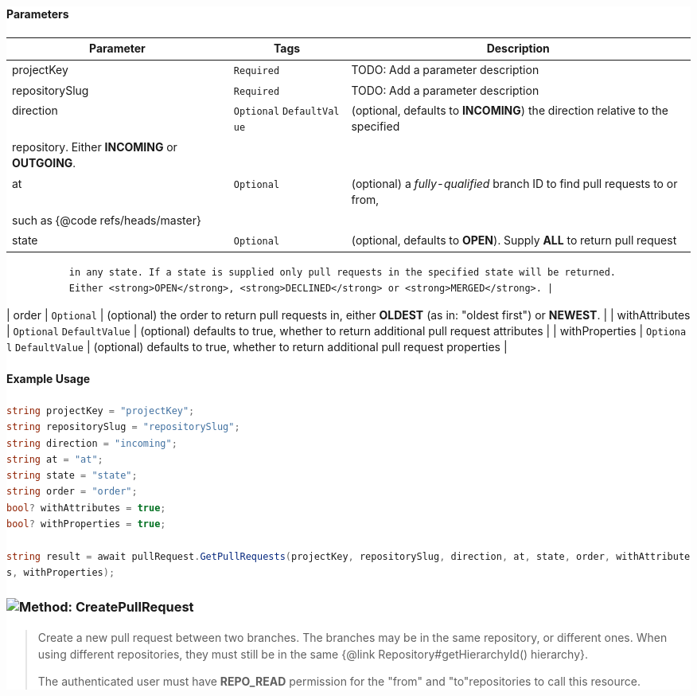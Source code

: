 #### Parameters

| Parameter | Tags | Description |
|-----------|------|-------------|
| projectKey |  ``` Required ```  | TODO: Add a parameter description |
| repositorySlug |  ``` Required ```  | TODO: Add a parameter description |
| direction |  ``` Optional ```  ``` DefaultValue ```  | (optional, defaults to <strong>INCOMING</strong>) the direction relative to the specified
                  repository. Either <strong>INCOMING</strong> or <strong>OUTGOING</strong>. |
| at |  ``` Optional ```  | (optional) a <i>fully-qualified</i> branch ID to find pull requests to or from,
           such as {@code refs/heads/master} |
| state |  ``` Optional ```  | (optional, defaults to <strong>OPEN</strong>). Supply <strong>ALL</strong> to return pull request
               in any state. If a state is supplied only pull requests in the specified state will be returned.
               Either <strong>OPEN</strong>, <strong>DECLINED</strong> or <strong>MERGED</strong>. |
| order |  ``` Optional ```  | (optional) the order to return pull requests in, either <strong>OLDEST</strong> (as in: "oldest
              first") or <strong>NEWEST</strong>. |
| withAttributes |  ``` Optional ```  ``` DefaultValue ```  | (optional) defaults to true, whether to return additional pull request attributes |
| withProperties |  ``` Optional ```  ``` DefaultValue ```  | (optional) defaults to true, whether to return additional pull request properties |


#### Example Usage

```csharp
string projectKey = "projectKey";
string repositorySlug = "repositorySlug";
string direction = "incoming";
string at = "at";
string state = "state";
string order = "order";
bool? withAttributes = true;
bool? withProperties = true;

string result = await pullRequest.GetPullRequests(projectKey, repositorySlug, direction, at, state, order, withAttributes, withProperties);

```


### <a name="create_pull_request"></a>![Method: ](https://apidocs.io/img/method.png "StashAPI.PCL.Controllers.PullRequestController.CreatePullRequest") CreatePullRequest

> Create a new pull request between two branches. The branches may be in the same repository, or different ones.
>  When using different repositories, they must still be in the same {@link Repository#getHierarchyId() hierarchy}.
>  <p>
>  The authenticated user must have <strong>REPO_READ</strong> permission for the "from" and "to"repositories to
>  call this resource.
